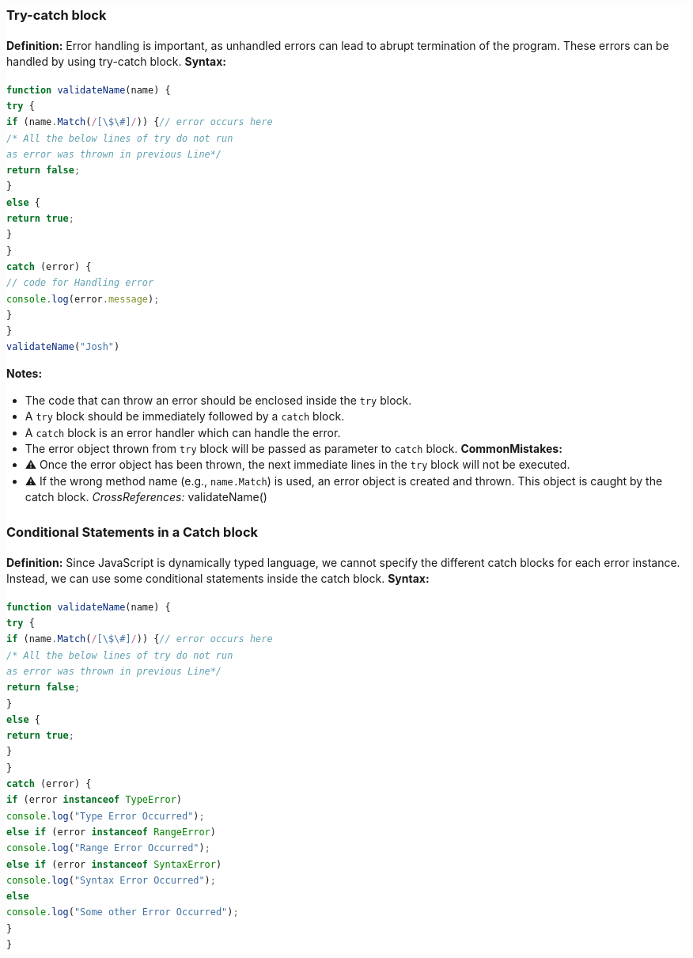 ### Try-catch block
**Definition:** Error handling is important, as unhandled errors can lead to abrupt termination of the program. These errors can be handled by using try-catch block.
**Syntax:**
```javascript
function validateName(name) {
try {
if (name.Match(/[\$\#]/)) {// error occurs here
/* All the below lines of try do not run
as error was thrown in previous Line*/
return false;
}
else {
return true;
}
}
catch (error) {
// code for Handling error
console.log(error.message);
}
}
validateName("Josh")
```
**Notes:**
* The code that can throw an error should be enclosed inside the `try` block.
* A `try` block should be immediately followed by a `catch` block.
* A `catch` block is an error handler which can handle the error.
* The error object thrown from `try` block will be passed as parameter to `catch` block.
**CommonMistakes:**
* ⚠️ Once the error object has been thrown, the next immediate lines in the `try` block will not be executed.
* ⚠️ If the wrong method name (e.g., `name.Match`) is used, an error object is created and thrown. This object is caught by the catch block.
*CrossReferences:* validateName()

### Conditional Statements in a Catch block
**Definition:** Since JavaScript is dynamically typed language, we cannot specify the different catch blocks for each error instance. Instead, we can use some conditional statements inside the catch block.
**Syntax:**
```javascript
function validateName(name) {
try {
if (name.Match(/[\$\#]/)) {// error occurs here
/* All the below lines of try do not run
as error was thrown in previous Line*/
return false;
}
else {
return true;
}
}
catch (error) {
if (error instanceof TypeError)
console.log("Type Error Occurred");
else if (error instanceof RangeError)
console.log("Range Error Occurred");
else if (error instanceof SyntaxError)
console.log("Syntax Error Occurred");
else
console.log("Some other Error Occurred");
}
}
```
